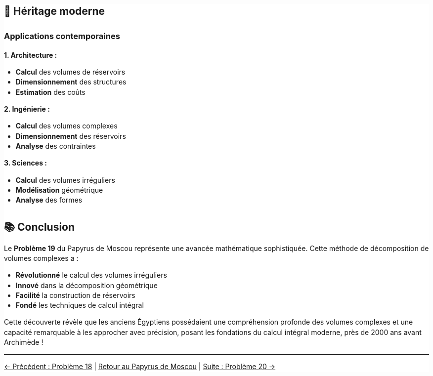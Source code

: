 ## 🌟 Héritage moderne

### **Applications contemporaines**

**1. Architecture :**
- **Calcul** des volumes de réservoirs
- **Dimensionnement** des structures
- **Estimation** des coûts

**2. Ingénierie :**
- **Calcul** des volumes complexes
- **Dimensionnement** des réservoirs
- **Analyse** des contraintes

**3. Sciences :**
- **Calcul** des volumes irréguliers
- **Modélisation** géométrique
- **Analyse** des formes

## 📚 Conclusion

Le **Problème 19** du Papyrus de Moscou représente une avancée mathématique sophistiquée. Cette méthode de décomposition de volumes complexes a :

- **Révolutionné** le calcul des volumes irréguliers
- **Innové** dans la décomposition géométrique
- **Facilité** la construction de réservoirs
- **Fondé** les techniques de calcul intégral

Cette découverte révèle que les anciens Égyptiens possédaient une compréhension profonde des volumes complexes et une capacité remarquable à les approcher avec précision, posant les fondations du calcul intégral moderne, près de 2000 ans avant Archimède !

---

[← Précédent : Problème 18](0.2.18_Probleme_18_Secteur_Circulaire.md) | [Retour au Papyrus de Moscou](0.2_Papyrus_Moscou.md) | [Suite : Problème 20 →](0.2.20_Probleme_20_Segment_Parabole.md)
